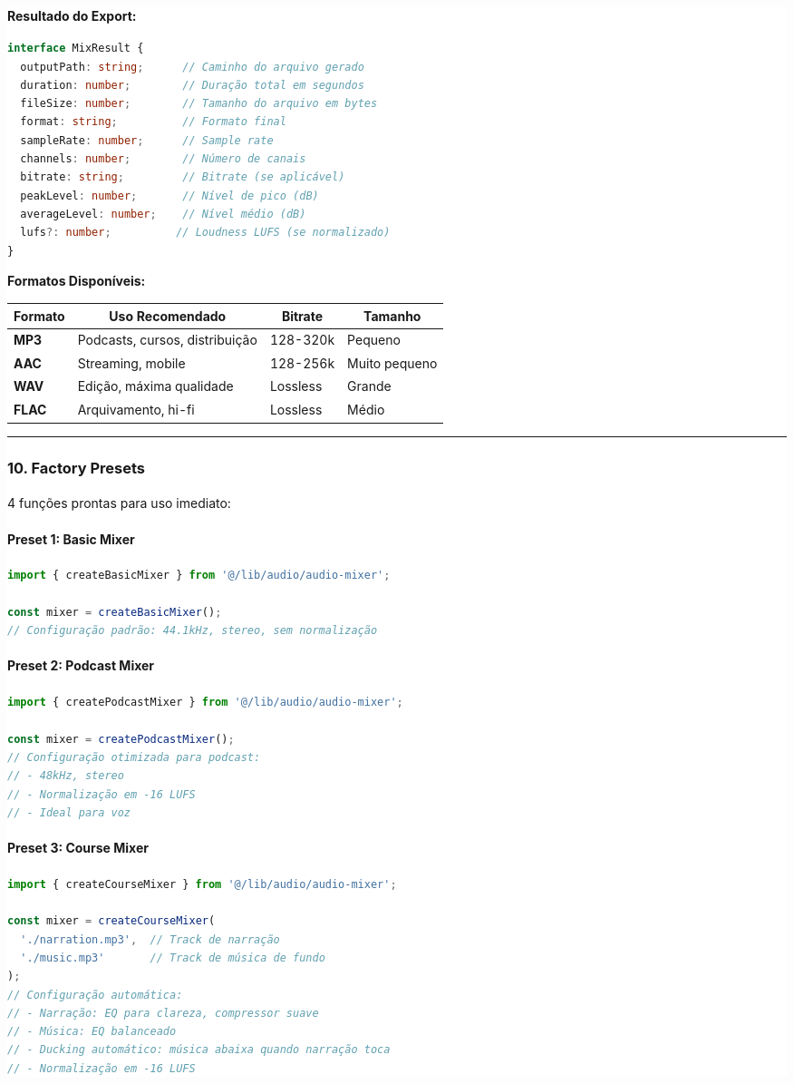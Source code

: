 **Resultado do Export:**

```typescript
interface MixResult {
  outputPath: string;      // Caminho do arquivo gerado
  duration: number;        // Duração total em segundos
  fileSize: number;        // Tamanho do arquivo em bytes
  format: string;          // Formato final
  sampleRate: number;      // Sample rate
  channels: number;        // Número de canais
  bitrate: string;         // Bitrate (se aplicável)
  peakLevel: number;       // Nível de pico (dB)
  averageLevel: number;    // Nível médio (dB)
  lufs?: number;          // Loudness LUFS (se normalizado)
}
```

**Formatos Disponíveis:**

| Formato | Uso Recomendado | Bitrate | Tamanho |
|---------|----------------|---------|---------|
| **MP3** | Podcasts, cursos, distribuição | 128-320k | Pequeno |
| **AAC** | Streaming, mobile | 128-256k | Muito pequeno |
| **WAV** | Edição, máxima qualidade | Lossless | Grande |
| **FLAC** | Arquivamento, hi-fi | Lossless | Médio |

---

### 10. **Factory Presets**

4 funções prontas para uso imediato:

#### **Preset 1: Basic Mixer**
```typescript
import { createBasicMixer } from '@/lib/audio/audio-mixer';

const mixer = createBasicMixer();
// Configuração padrão: 44.1kHz, stereo, sem normalização
```

#### **Preset 2: Podcast Mixer**
```typescript
import { createPodcastMixer } from '@/lib/audio/audio-mixer';

const mixer = createPodcastMixer();
// Configuração otimizada para podcast:
// - 48kHz, stereo
// - Normalização em -16 LUFS
// - Ideal para voz
```

#### **Preset 3: Course Mixer**
```typescript
import { createCourseMixer } from '@/lib/audio/audio-mixer';

const mixer = createCourseMixer(
  './narration.mp3',  // Track de narração
  './music.mp3'       // Track de música de fundo
);
// Configuração automática:
// - Narração: EQ para clareza, compressor suave
// - Música: EQ balanceado
// - Ducking automático: música abaixa quando narração toca
// - Normalização em -16 LUFS
```